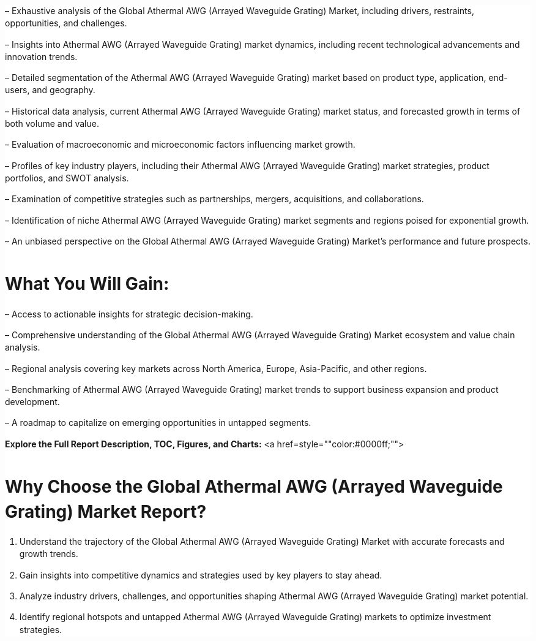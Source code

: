 – Exhaustive analysis of the Global Athermal AWG (Arrayed Waveguide Grating) Market, including drivers, restraints, opportunities, and challenges.

– Insights into Athermal AWG (Arrayed Waveguide Grating) market dynamics, including recent technological advancements and innovation trends.

– Detailed segmentation of the Athermal AWG (Arrayed Waveguide Grating) market based on product type, application, end-users, and geography.

– Historical data analysis, current Athermal AWG (Arrayed Waveguide Grating) market status, and forecasted growth in terms of both volume and value.

– Evaluation of macroeconomic and microeconomic factors influencing market growth.

– Profiles of key industry players, including their Athermal AWG (Arrayed Waveguide Grating) market strategies, product portfolios, and SWOT analysis.

– Examination of competitive strategies such as partnerships, mergers, acquisitions, and collaborations.

– Identification of niche Athermal AWG (Arrayed Waveguide Grating) market segments and regions poised for exponential growth.

– An unbiased perspective on the Global Athermal AWG (Arrayed Waveguide Grating) Market’s performance and future prospects.

# <strong>What You Will Gain:</strong>

– Access to actionable insights for strategic decision-making.

– Comprehensive understanding of the Global Athermal AWG (Arrayed Waveguide Grating) Market ecosystem and value chain analysis.

– Regional analysis covering key markets across North America, Europe, Asia-Pacific, and other regions.

– Benchmarking of Athermal AWG (Arrayed Waveguide Grating) market trends to support business expansion and product development.

– A roadmap to capitalize on emerging opportunities in untapped segments.

<strong>Explore the Full Report Description, TOC, Figures, and Charts:</strong>
<a href=style=""color:#0000ff;""></a>

# <strong>Why Choose the Global Athermal AWG (Arrayed Waveguide Grating) Market Report?</strong>

1. Understand the trajectory of the Global Athermal AWG (Arrayed Waveguide Grating) Market with accurate forecasts and growth trends.

2. Gain insights into competitive dynamics and strategies used by key players to stay ahead.

3. Analyze industry drivers, challenges, and opportunities shaping Athermal AWG (Arrayed Waveguide Grating) market potential.

4. Identify regional hotspots and untapped Athermal AWG (Arrayed Waveguide Grating) markets to optimize investment strategies.
